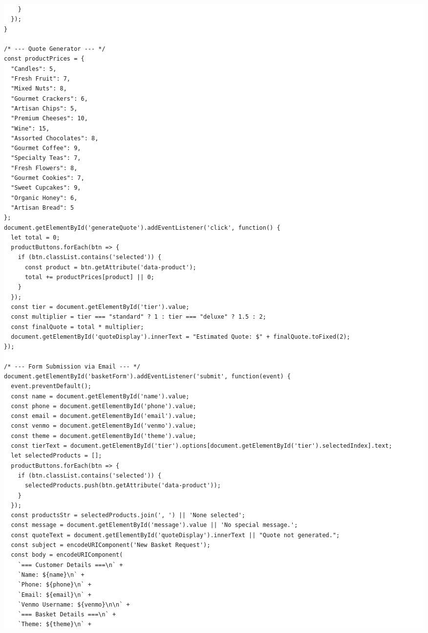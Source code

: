         }
      });
    }

    /* --- Quote Generator --- */
    const productPrices = {
      "Candles": 5,
      "Fresh Fruit": 7,
      "Mixed Nuts": 8,
      "Gourmet Crackers": 6,
      "Artisan Chips": 5,
      "Premium Cheeses": 10,
      "Wine": 15,
      "Assorted Chocolates": 8,
      "Gourmet Coffee": 9,
      "Specialty Teas": 7,
      "Fresh Flowers": 8,
      "Gourmet Cookies": 7,
      "Sweet Cupcakes": 9,
      "Organic Honey": 6,
      "Artisan Bread": 5
    };
    document.getElementById('generateQuote').addEventListener('click', function() {
      let total = 0;
      productButtons.forEach(btn => {
        if (btn.classList.contains('selected')) {
          const product = btn.getAttribute('data-product');
          total += productPrices[product] || 0;
        }
      });
      const tier = document.getElementById('tier').value;
      const multiplier = tier === "standard" ? 1 : tier === "deluxe" ? 1.5 : 2;
      const finalQuote = total * multiplier;
      document.getElementById('quoteDisplay').innerText = "Estimated Quote: $" + finalQuote.toFixed(2);
    });

    /* --- Form Submission via Email --- */
    document.getElementById('basketForm').addEventListener('submit', function(event) {
      event.preventDefault();
      const name = document.getElementById('name').value;
      const phone = document.getElementById('phone').value;
      const email = document.getElementById('email').value;
      const venmo = document.getElementById('venmo').value;
      const theme = document.getElementById('theme').value;
      const tierText = document.getElementById('tier').options[document.getElementById('tier').selectedIndex].text;
      let selectedProducts = [];
      productButtons.forEach(btn => {
        if (btn.classList.contains('selected')) {
          selectedProducts.push(btn.getAttribute('data-product'));
        }
      });
      const productsStr = selectedProducts.join(', ') || 'None selected';
      const message = document.getElementById('message').value || 'No special message.';
      const quoteText = document.getElementById('quoteDisplay').innerText || "Quote not generated.";
      const subject = encodeURIComponent('New Basket Request');
      const body = encodeURIComponent(
        `=== Customer Details ===\n` +
        `Name: ${name}\n` +
        `Phone: ${phone}\n` +
        `Email: ${email}\n` +
        `Venmo Username: ${venmo}\n\n` +
        `=== Basket Details ===\n` +
        `Theme: ${theme}\n` +